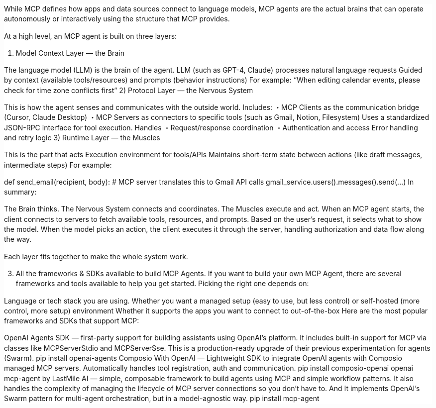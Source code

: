 While MCP defines how apps and data sources connect to language models, MCP agents are the actual brains that can operate autonomously or interactively using the structure that MCP provides.

At a high level, an MCP agent is built on three layers:

1) Model Context Layer — the Brain

The language model (LLM) is the brain of the agent.
LLM (such as GPT-4, Claude) processes natural language requests
Guided by context (available tools/resources) and prompts (behavior instructions)
For example: “When editing calendar events, please check for time zone conflicts first”
2) Protocol Layer — the Nervous System

This is how the agent senses and communicates with the outside world.
Includes:
・MCP Clients as the communication bridge (Cursor, Claude Desktop)
・MCP Servers as connectors to specific tools (such as Gmail, Notion, Filesystem)
Uses a standardized JSON-RPC interface for tool execution.
Handles
・Request/response coordination
・Authentication and access
Error handling and retry logic
3) Runtime Layer — the Muscles

This is the part that acts
Execution environment for tools/APIs
Maintains short-term state between actions (like draft messages, intermediate steps)
For example:

def send_email(recipient, body):
    # MCP server translates this to Gmail API calls
    gmail_service.users().messages().send(...)
In summary:

The Brain thinks.
The Nervous System connects and coordinates.
The Muscles execute and act.
When an MCP agent starts, the client connects to servers to fetch available tools, resources, and prompts. Based on the user’s request, it selects what to show the model. When the model picks an action, the client executes it through the server, handling authorization and data flow along the way.

Each layer fits together to make the whole system work.

3. All the frameworks & SDKs available to build MCP Agents.
If you want to build your own MCP Agent, there are several frameworks and tools available to help you get started. Picking the right one depends on:

Language or tech stack you are using.
Whether you want a managed setup (easy to use, but less control) or self-hosted (more control, more setup) environment
Whether it supports the apps you want to connect to out-of-the-box
Here are the most popular frameworks and SDKs that support MCP:

OpenAI Agents SDK — first-party support for building assistants using OpenAI’s platform. It includes built-in support for MCP via classes like MCPServerStdio and MCPServerSse. This is a production-ready upgrade of their previous experimentation for agents (Swarm).
pip install openai-agents
Composio With OpenAI — Lightweight SDK to integrate OpenAI agents with Composio managed MCP servers. Automatically handles tool registration, auth and communication.
pip install composio-openai openai
mcp-agent by LastMile AI — simple, composable framework to build agents using MCP and simple workflow patterns. It also handles the complexity of managing the lifecycle of MCP server connections so you don’t have to. And It implements OpenAI’s Swarm pattern for multi-agent orchestration, but in a model-agnostic way.
pip install mcp-agent